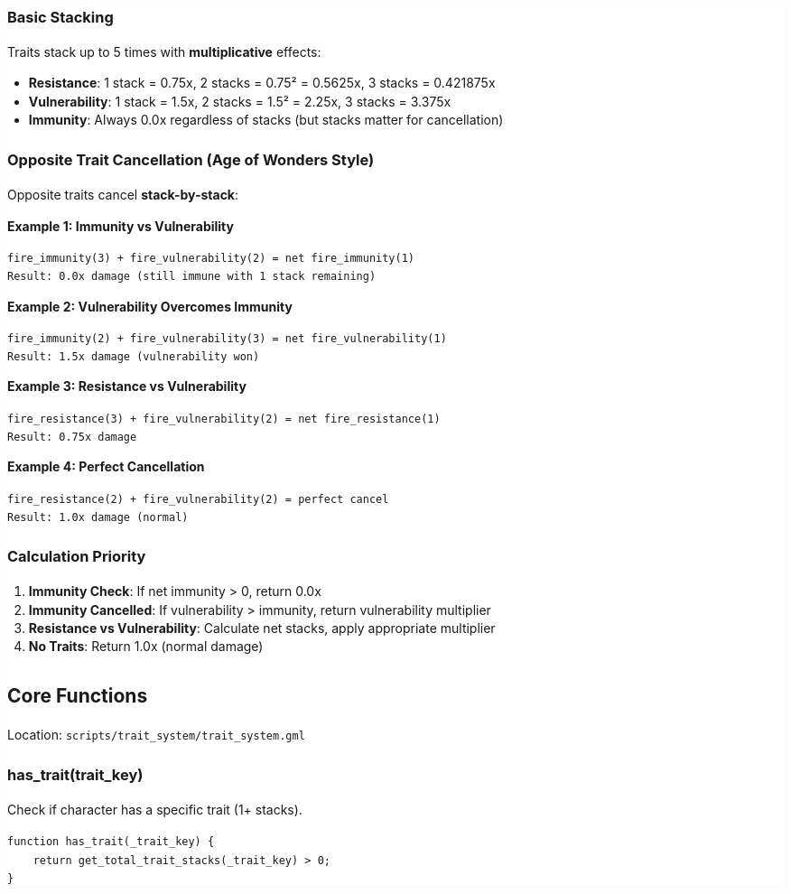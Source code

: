 ### Basic Stacking

Traits stack up to 5 times with **multiplicative** effects:

- **Resistance**: 1 stack = 0.75x, 2 stacks = 0.75² = 0.5625x, 3 stacks = 0.421875x
- **Vulnerability**: 1 stack = 1.5x, 2 stacks = 1.5² = 2.25x, 3 stacks = 3.375x
- **Immunity**: Always 0.0x regardless of stacks (but stacks matter for cancellation)

### Opposite Trait Cancellation (Age of Wonders Style)

Opposite traits cancel **stack-by-stack**:

**Example 1: Immunity vs Vulnerability**
```
fire_immunity(3) + fire_vulnerability(2) = net fire_immunity(1)
Result: 0.0x damage (still immune with 1 stack remaining)
```

**Example 2: Vulnerability Overcomes Immunity**
```
fire_immunity(2) + fire_vulnerability(3) = net fire_vulnerability(1)
Result: 1.5x damage (vulnerability won)
```

**Example 3: Resistance vs Vulnerability**
```
fire_resistance(3) + fire_vulnerability(2) = net fire_resistance(1)
Result: 0.75x damage
```

**Example 4: Perfect Cancellation**
```
fire_resistance(2) + fire_vulnerability(2) = perfect cancel
Result: 1.0x damage (normal)
```

### Calculation Priority

1. **Immunity Check**: If net immunity > 0, return 0.0x
2. **Immunity Cancelled**: If vulnerability > immunity, return vulnerability multiplier
3. **Resistance vs Vulnerability**: Calculate net stacks, apply appropriate multiplier
4. **No Traits**: Return 1.0x (normal damage)

## Core Functions

Location: `scripts/trait_system/trait_system.gml`

### has_trait(trait_key)
Check if character has a specific trait (1+ stacks).

```gml
function has_trait(_trait_key) {
    return get_total_trait_stacks(_trait_key) > 0;
}
```
